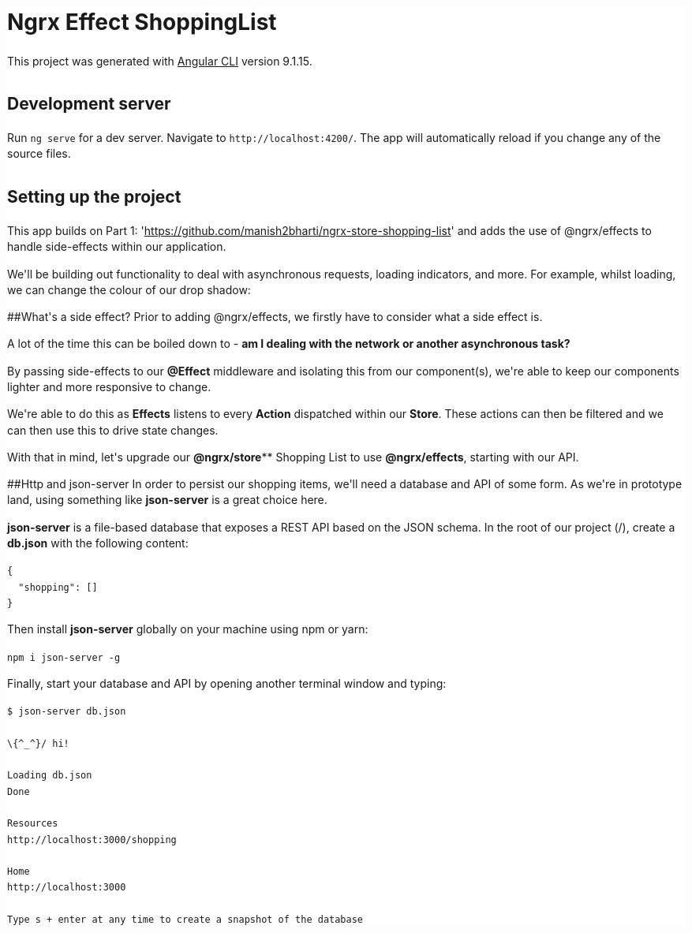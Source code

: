 # Ngrx Effect ShoppingList

This project was generated with [Angular CLI](https://github.com/angular/angular-cli) version 9.1.15.

## Development server

Run `ng serve` for a dev server. Navigate to `http://localhost:4200/`. The app will automatically reload if you change any of the source files.

## Setting up the project
This app builds on Part 1: 'https://github.com/manish2bharti/ngrx-store-shopping-list' and adds the use of @ngrx/effects to handle side-effects within our application.

We'll be building out functionality to deal with asynchronous requests, loading indicators, and more. For example, whilst loading, we can change the colour of our drop shadow:

##What's a side effect?
Prior to adding @ngrx/effects, we firstly have to consider what a side effect is.

A lot of the time this can be boiled down to - **am I dealing with the network or another asynchronous task?**

By passing side-effects to our **@Effect** middleware and isolating this from our component(s), we're able to keep our components lighter and more responsive to change.

We're able to do this as **Effects** listens to every **Action** dispatched within our **Store**. These actions can then be filtered and we can then use this to drive state changes.

With that in mind, let's upgrade our **@ngrx/store**** Shopping List to use **@ngrx/effects**, starting with our API.

##Http and json-server
In order to persist our shopping items, we'll need a database and API of some form. As we're in prototype land, using something like **json-server** is a great choice here.

**json-server** is a file-based database that exposes a REST API based on the JSON schema. In the root of our project (/), create a **db.json** with the following content:
```
{
  "shopping": []
}
```

Then install **json-server** globally on your machine using npm or yarn:

```
npm i json-server -g
```

Finally, start your database and API by opening another terminal window and typing:

```
$ json-server db.json

\{^_^}/ hi!

Loading db.json
Done

Resources
http://localhost:3000/shopping

Home
http://localhost:3000

Type s + enter at any time to create a snapshot of the database
```
